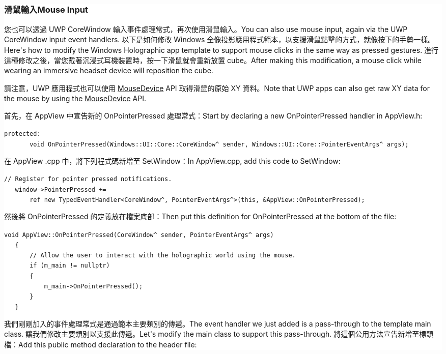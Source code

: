 ### <a name="mouse-input"></a><span data-ttu-id="e583a-125">滑鼠輸入</span><span class="sxs-lookup"><span data-stu-id="e583a-125">Mouse Input</span></span>

<span data-ttu-id="e583a-126">您也可以透過 UWP CoreWindow 輸入事件處理常式，再次使用滑鼠輸入。</span><span class="sxs-lookup"><span data-stu-id="e583a-126">You can also use mouse input, again via the UWP CoreWindow input event handlers.</span></span> <span data-ttu-id="e583a-127">以下是如何修改 Windows 全像投影應用程式範本，以支援滑鼠點擊的方式，就像按下的手勢一樣。</span><span class="sxs-lookup"><span data-stu-id="e583a-127">Here's how to modify the Windows Holographic app template to support mouse clicks in the same way as pressed gestures.</span></span> <span data-ttu-id="e583a-128">進行這種修改之後，當您戴著沉浸式耳機裝置時，按一下滑鼠就會重新放置 cube。</span><span class="sxs-lookup"><span data-stu-id="e583a-128">After making this modification, a mouse click while wearing an immersive headset device will reposition the cube.</span></span>

<span data-ttu-id="e583a-129">請注意，UWP 應用程式也可以使用 [MouseDevice](https://docs.microsoft.com/uwp/api/Windows.Devices.Input.MouseDevice) API 取得滑鼠的原始 XY 資料。</span><span class="sxs-lookup"><span data-stu-id="e583a-129">Note that UWP apps can also get raw XY data for the mouse by using the [MouseDevice](https://docs.microsoft.com/uwp/api/Windows.Devices.Input.MouseDevice) API.</span></span>

<span data-ttu-id="e583a-130">首先，在 AppView 中宣告新的 OnPointerPressed 處理常式：</span><span class="sxs-lookup"><span data-stu-id="e583a-130">Start by declaring a new OnPointerPressed handler in AppView.h:</span></span>

```
protected:
       void OnPointerPressed(Windows::UI::Core::CoreWindow^ sender, Windows::UI::Core::PointerEventArgs^ args);
```

<span data-ttu-id="e583a-131">在 AppView .cpp 中，將下列程式碼新增至 SetWindow：</span><span class="sxs-lookup"><span data-stu-id="e583a-131">In AppView.cpp, add this code to SetWindow:</span></span>

```
// Register for pointer pressed notifications.
   window->PointerPressed +=
       ref new TypedEventHandler<CoreWindow^, PointerEventArgs^>(this, &AppView::OnPointerPressed);
```

<span data-ttu-id="e583a-132">然後將 OnPointerPressed 的定義放在檔案底部：</span><span class="sxs-lookup"><span data-stu-id="e583a-132">Then put this definition for OnPointerPressed at the bottom of the file:</span></span>

```
void AppView::OnPointerPressed(CoreWindow^ sender, PointerEventArgs^ args)
   {
       // Allow the user to interact with the holographic world using the mouse.
       if (m_main != nullptr)
       {
           m_main->OnPointerPressed();
       }
   }
```

<span data-ttu-id="e583a-133">我們剛剛加入的事件處理常式是通過範本主要類別的傳遞。</span><span class="sxs-lookup"><span data-stu-id="e583a-133">The event handler we just added is a pass-through to the template main class.</span></span> <span data-ttu-id="e583a-134">讓我們修改主要類別以支援此傳遞。</span><span class="sxs-lookup"><span data-stu-id="e583a-134">Let's modify the main class to support this pass-through.</span></span> <span data-ttu-id="e583a-135">將這個公用方法宣告新增至標頭檔：</span><span class="sxs-lookup"><span data-stu-id="e583a-135">Add this public method declaration to the header file:</span></span>
